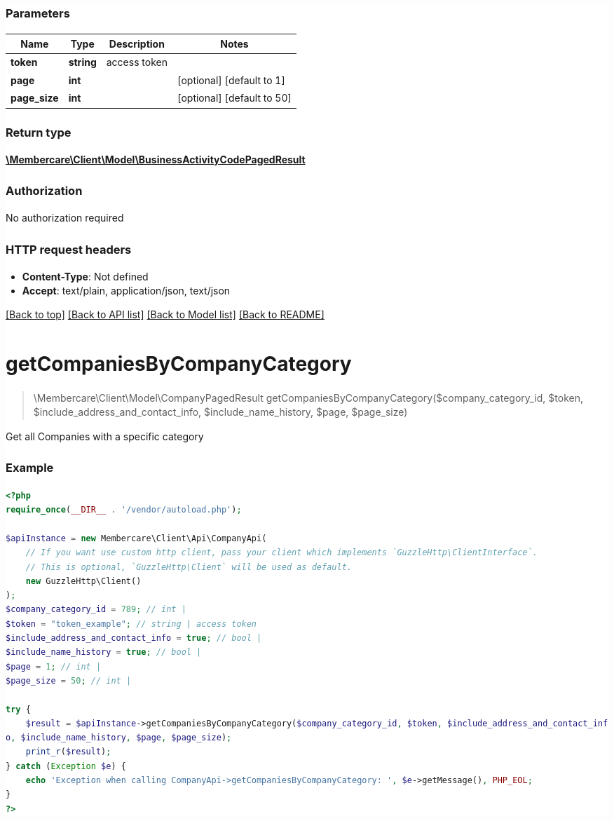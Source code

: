 ### Parameters

Name | Type | Description  | Notes
------------- | ------------- | ------------- | -------------
 **token** | **string**| access token |
 **page** | **int**|  | [optional] [default to 1]
 **page_size** | **int**|  | [optional] [default to 50]

### Return type

[**\Membercare\Client\Model\BusinessActivityCodePagedResult**](../Model/BusinessActivityCodePagedResult.md)

### Authorization

No authorization required

### HTTP request headers

 - **Content-Type**: Not defined
 - **Accept**: text/plain, application/json, text/json

[[Back to top]](#) [[Back to API list]](../../README.md#documentation-for-api-endpoints) [[Back to Model list]](../../README.md#documentation-for-models) [[Back to README]](../../README.md)

# **getCompaniesByCompanyCategory**
> \Membercare\Client\Model\CompanyPagedResult getCompaniesByCompanyCategory($company_category_id, $token, $include_address_and_contact_info, $include_name_history, $page, $page_size)

Get all Companies with a specific category

### Example
```php
<?php
require_once(__DIR__ . '/vendor/autoload.php');

$apiInstance = new Membercare\Client\Api\CompanyApi(
    // If you want use custom http client, pass your client which implements `GuzzleHttp\ClientInterface`.
    // This is optional, `GuzzleHttp\Client` will be used as default.
    new GuzzleHttp\Client()
);
$company_category_id = 789; // int | 
$token = "token_example"; // string | access token
$include_address_and_contact_info = true; // bool | 
$include_name_history = true; // bool | 
$page = 1; // int | 
$page_size = 50; // int | 

try {
    $result = $apiInstance->getCompaniesByCompanyCategory($company_category_id, $token, $include_address_and_contact_info, $include_name_history, $page, $page_size);
    print_r($result);
} catch (Exception $e) {
    echo 'Exception when calling CompanyApi->getCompaniesByCompanyCategory: ', $e->getMessage(), PHP_EOL;
}
?>
```

